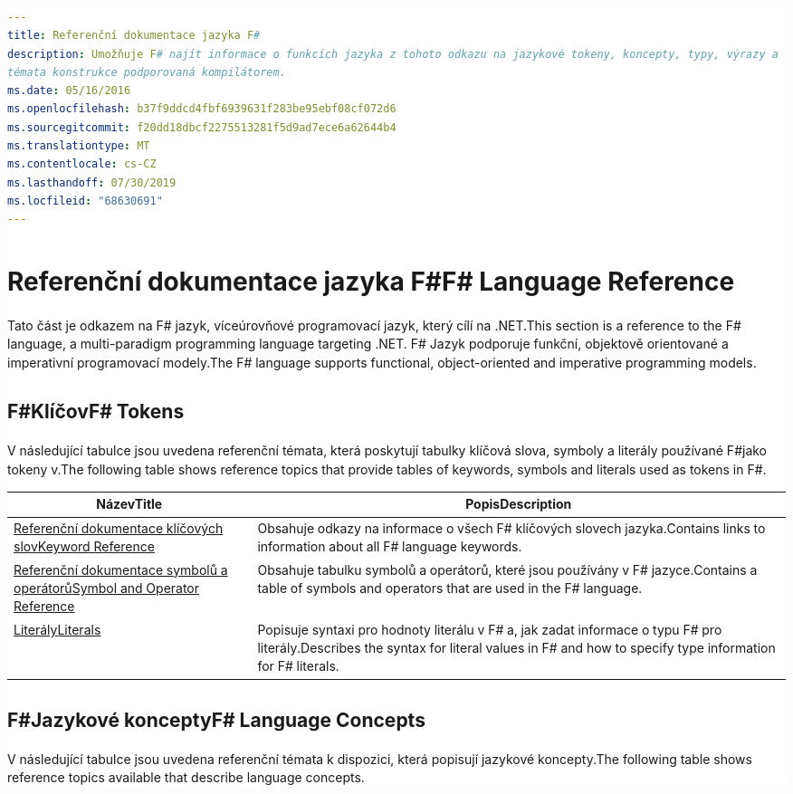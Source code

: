 ```yaml
---
title: Referenční dokumentace jazyka F#
description: Umožňuje F# najít informace o funkcích jazyka z tohoto odkazu na jazykové tokeny, koncepty, typy, výrazy a témata konstrukce podporovaná kompilátorem.
ms.date: 05/16/2016
ms.openlocfilehash: b37f9ddcd4fbf6939631f283be95ebf08cf072d6
ms.sourcegitcommit: f20dd18dbcf2275513281f5d9ad7ece6a62644b4
ms.translationtype: MT
ms.contentlocale: cs-CZ
ms.lasthandoff: 07/30/2019
ms.locfileid: "68630691"
---
```

# <a name="f-language-reference"></a><span data-ttu-id="8c59e-103">Referenční dokumentace jazyka F#</span><span class="sxs-lookup"><span data-stu-id="8c59e-103">F# Language Reference</span></span>

<span data-ttu-id="8c59e-104">Tato část je odkazem na F# jazyk, víceúrovňové programovací jazyk, který cílí na .NET.</span><span class="sxs-lookup"><span data-stu-id="8c59e-104">This section is a reference to the F# language, a multi-paradigm programming language targeting .NET.</span></span> <span data-ttu-id="8c59e-105">F# Jazyk podporuje funkční, objektově orientované a imperativní programovací modely.</span><span class="sxs-lookup"><span data-stu-id="8c59e-105">The F# language supports functional, object-oriented and imperative programming models.</span></span>

## <a name="f-tokens"></a><span data-ttu-id="8c59e-106">F#Klíčov</span><span class="sxs-lookup"><span data-stu-id="8c59e-106">F# Tokens</span></span>

<span data-ttu-id="8c59e-107">V následující tabulce jsou uvedena referenční témata, která poskytují tabulky klíčová slova, symboly a literály používané F#jako tokeny v.</span><span class="sxs-lookup"><span data-stu-id="8c59e-107">The following table shows reference topics that provide tables of keywords, symbols and literals used as tokens in F#.</span></span>

|<span data-ttu-id="8c59e-108">Název</span><span class="sxs-lookup"><span data-stu-id="8c59e-108">Title</span></span>|<span data-ttu-id="8c59e-109">Popis</span><span class="sxs-lookup"><span data-stu-id="8c59e-109">Description</span></span>|
|-----|-----------|
|[<span data-ttu-id="8c59e-110">Referenční dokumentace klíčových slov</span><span class="sxs-lookup"><span data-stu-id="8c59e-110">Keyword Reference</span></span>](keyword-reference.md)|<span data-ttu-id="8c59e-111">Obsahuje odkazy na informace o všech F# klíčových slovech jazyka.</span><span class="sxs-lookup"><span data-stu-id="8c59e-111">Contains links to information about all F# language keywords.</span></span>|
|[<span data-ttu-id="8c59e-112">Referenční dokumentace symbolů a operátorů</span><span class="sxs-lookup"><span data-stu-id="8c59e-112">Symbol and Operator Reference</span></span>](./symbol-and-operator-reference/index.md)|<span data-ttu-id="8c59e-113">Obsahuje tabulku symbolů a operátorů, které jsou používány v F# jazyce.</span><span class="sxs-lookup"><span data-stu-id="8c59e-113">Contains a table of symbols and operators that are used in the F# language.</span></span>|
|[<span data-ttu-id="8c59e-114">Literály</span><span class="sxs-lookup"><span data-stu-id="8c59e-114">Literals</span></span>](literals.md)|<span data-ttu-id="8c59e-115">Popisuje syntaxi pro hodnoty literálu v F# a, jak zadat informace o typu F# pro literály.</span><span class="sxs-lookup"><span data-stu-id="8c59e-115">Describes the syntax for literal values in F# and how to specify type information for F# literals.</span></span>|

## <a name="f-language-concepts"></a><span data-ttu-id="8c59e-116">F#Jazykové koncepty</span><span class="sxs-lookup"><span data-stu-id="8c59e-116">F# Language Concepts</span></span>

<span data-ttu-id="8c59e-117">V následující tabulce jsou uvedena referenční témata k dispozici, která popisují jazykové koncepty.</span><span class="sxs-lookup"><span data-stu-id="8c59e-117">The following table shows reference topics available that describe language concepts.</span></span>

